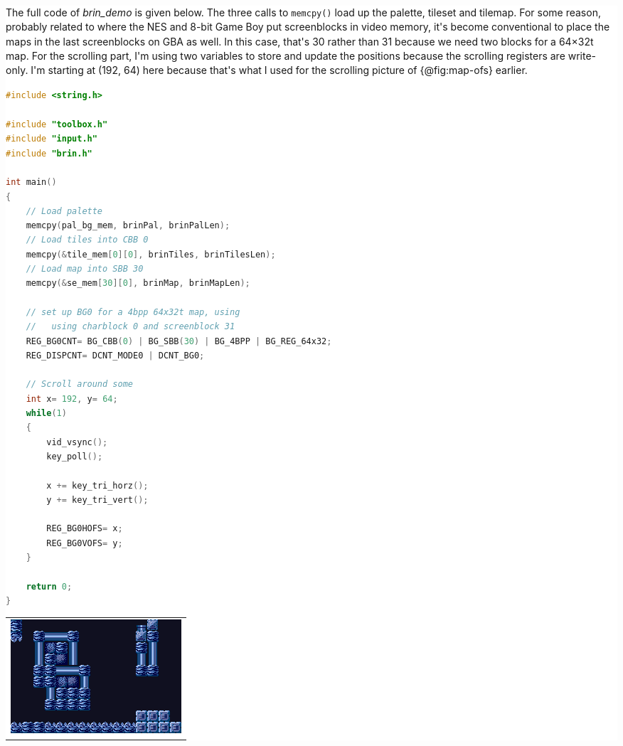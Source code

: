 The full code of *brin_demo* is given below. The three calls to `memcpy()` load up the palette, tileset and tilemap. For some reason, probably related to where the NES and 8-bit Game Boy put screenblocks in video memory, it's become conventional to place the maps in the last screenblocks on GBA as well. In this case, that's 30 rather than 31 because we need two blocks for a 64×32t map. For the scrolling part, I'm using two variables to store and update the positions because the scrolling registers are write-only. I'm starting at (192, 64) here because that's what I used for the scrolling picture of {@fig:map-ofs} earlier.

<div id="cd-brin-demo">

```c
#include <string.h>

#include "toolbox.h"
#include "input.h"
#include "brin.h"

int main()
{
    // Load palette
    memcpy(pal_bg_mem, brinPal, brinPalLen);
    // Load tiles into CBB 0
    memcpy(&tile_mem[0][0], brinTiles, brinTilesLen);
    // Load map into SBB 30
    memcpy(&se_mem[30][0], brinMap, brinMapLen);

    // set up BG0 for a 4bpp 64x32t map, using
    //   using charblock 0 and screenblock 31
    REG_BG0CNT= BG_CBB(0) | BG_SBB(30) | BG_4BPP | BG_REG_64x32;
    REG_DISPCNT= DCNT_MODE0 | DCNT_BG0;

    // Scroll around some
    int x= 192, y= 64;
    while(1)
    {
        vid_vsync();
        key_poll();

        x += key_tri_horz();
        y += key_tri_vert();

        REG_BG0HOFS= x;
        REG_BG0VOFS= y;
    }

    return 0;
}
```
</div>

<div class="cblock">
<table id="fig:brin-demo">
<tr>
  <td>
	<div class="cpt" style="width:240px;">
	  <img src="./img/demo/brin_demo.png"
		alt=""><br>